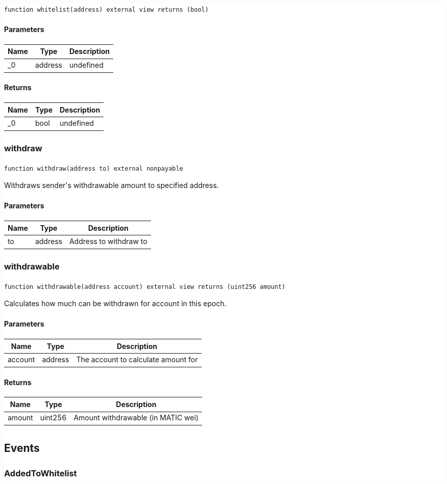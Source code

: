 ```solidity
function whitelist(address) external view returns (bool)
```

#### Parameters

| Name | Type    | Description |
| ---- | ------- | ----------- |
| \_0  | address | undefined   |

#### Returns

| Name | Type | Description |
| ---- | ---- | ----------- |
| \_0  | bool | undefined   |

### withdraw

```solidity
function withdraw(address to) external nonpayable
```

Withdraws sender&#39;s withdrawable amount to specified address.

#### Parameters

| Name | Type    | Description            |
| ---- | ------- | ---------------------- |
| to   | address | Address to withdraw to |

### withdrawable

```solidity
function withdrawable(address account) external view returns (uint256 amount)
```

Calculates how much can be withdrawn for account in this epoch.

#### Parameters

| Name    | Type    | Description                         |
| ------- | ------- | ----------------------------------- |
| account | address | The account to calculate amount for |

#### Returns

| Name   | Type    | Description                        |
| ------ | ------- | ---------------------------------- |
| amount | uint256 | Amount withdrawable (in MATIC wei) |

## Events

### AddedToWhitelist
